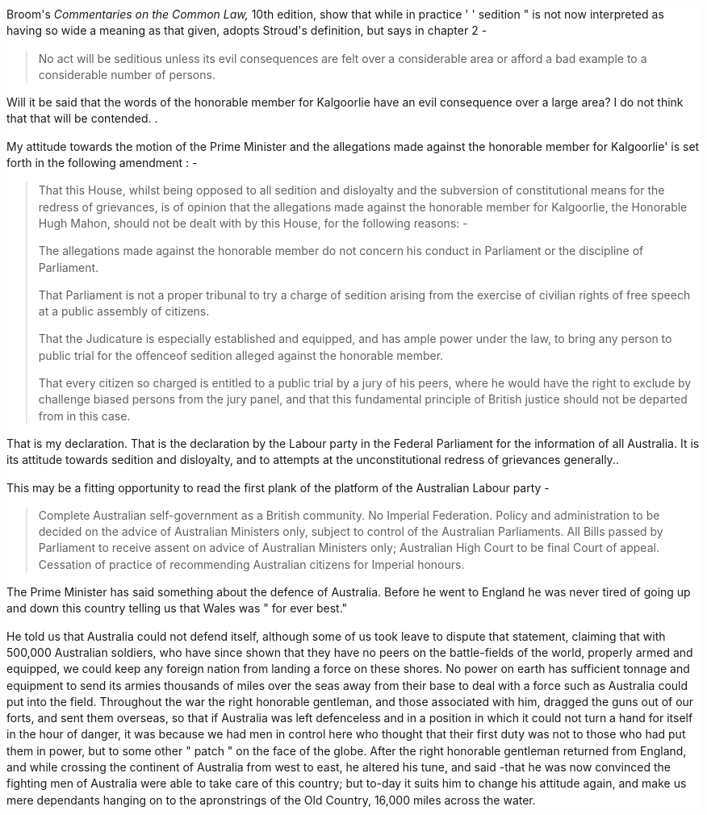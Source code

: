 Broom's  *Commentaries on the Common Law,*  10th edition, show that while in practice ' ' sedition " is not now interpreted as having so wide a meaning as that given, adopts Stroud's definition, but says in chapter 2 - 

  >No act will be seditious unless its evil consequences are felt over a considerable area or afford a bad example to a considerable number of persons. 

Will it be said that the words of the honorable member for Kalgoorlie have an evil consequence over a large area? I do not think that that will be contended. . 

My attitude towards the motion of the Prime Minister and the allegations made against the honorable member for Kalgoorlie' is set forth in the following amendment :  - 

  >That this House, whilst being opposed to all sedition and disloyalty and the subversion of constitutional means for the redress of grievances, is of opinion that the allegations made against the honorable member for Kalgoorlie, the Honorable Hugh Mahon, should not be dealt with by this House, for the following reasons: - 
  >
  >The allegations made against the honorable member do not concern his conduct in Parliament or the discipline of Parliament. 
  >
  >That Parliament is not a proper tribunal to try a charge of sedition arising from the exercise of civilian rights of free speech at a public assembly of citizens. 
  >
  >That the Judicature is especially established and equipped, and has ample power under the law, to bring any person to public trial for the offenceof sedition alleged against the honorable member. 
  >
  >That every citizen so charged is entitled to a public trial by a jury of his peers, where he would have the right to exclude by challenge biased persons from the jury panel, and that this fundamental principle of British justice should not be departed from in this case. 

That is my declaration. That is the declaration by the Labour party in the Federal Parliament for the information of all Australia. It is its attitude towards sedition and disloyalty, and to attempts at the unconstitutional redress of grievances generally.. 

This may be a fitting opportunity to read the first plank of the platform of the Australian Labour party - 

  >Complete Australian self-government as a British community. No Imperial Federation. Policy and administration to be decided on the advice of Australian Ministers only, subject to control of the Australian Parliaments. All Bills passed by Parliament to receive assent on advice of Australian Ministers only; Australian High Court to be final Court of appeal. Cessation of practice of recommending Australian citizens for Imperial honours. 

The Prime Minister has said something about the defence of Australia. Before he went to England he was never tired of going up and down this country telling us that Wales was " for ever best." 

He told us that Australia could not defend itself, although some of us took leave to dispute that statement, claiming that with 500,000 Australian soldiers, who have since shown that they have no peers on the battle-fields of the world, properly armed and equipped, we could keep any foreign nation from landing a force on these shores. No power on earth has sufficient tonnage and equipment to send its armies thousands of miles over the seas away from their base to deal with a force such as Australia could put into the field. Throughout the war the right honorable gentleman, and those associated with him, dragged the guns out of our forts, and sent them overseas, so that if Australia was left defenceless and in a position in which it could not turn a hand for itself in the hour of danger, it was because we had men in control here who thought that their first duty was not to those who had put them in power, but to some other " patch " on the face of the globe. After the right honorable gentleman returned from England, and while crossing the continent of Australia from west to east, he altered his tune, and said -that he was now convinced the fighting men of Australia were able to take care of this country; but to-day it suits him to change his attitude again, and make us mere dependants hanging on to the apronstrings of the Old Country, 16,000 miles across the water. 
